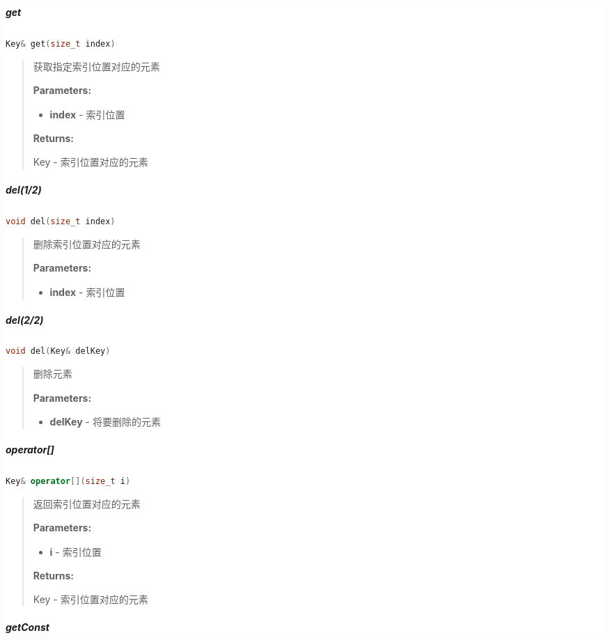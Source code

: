 ##### get

```C++
Key& get(size_t index)
```

> 获取指定索引位置对应的元素
>
> **Parameters:**
>
> - **index** - 索引位置
>
> **Returns:**
>
> Key - 索引位置对应的元素

##### del(1/2)

```C++
void del(size_t index)
```

> 删除索引位置对应的元素
>
> **Parameters:**
>
> - **index** - 索引位置

##### del(2/2)

```C++
void del(Key& delKey)
```

> 删除元素
>
> **Parameters:**
> 
> - **delKey** - 将要删除的元素

##### operator[]

```C++
Key& operator[](size_t i)
```

> 返回索引位置对应的元素
>
> **Parameters:**
>
> - **i** - 索引位置
>
> **Returns:**
>
> Key - 索引位置对应的元素

##### getConst
